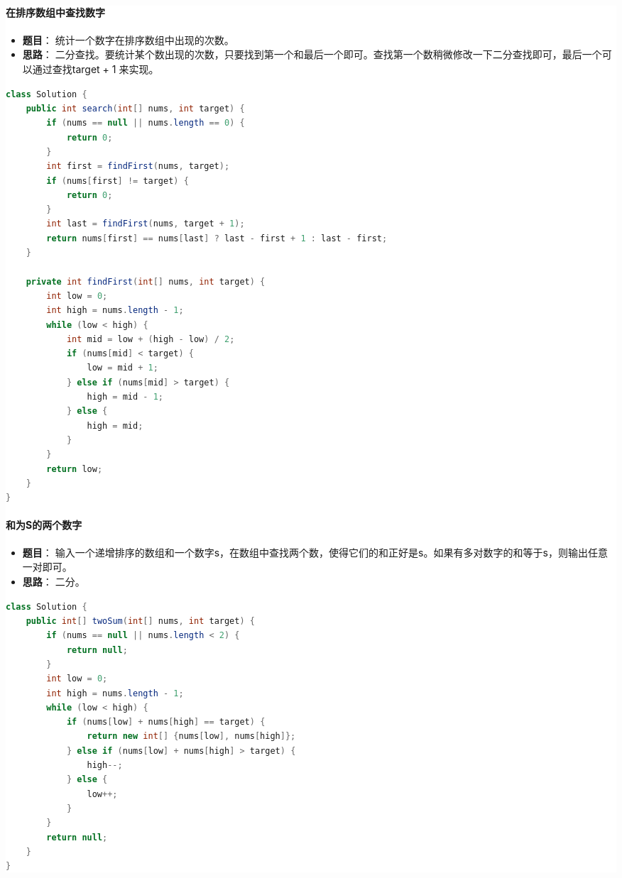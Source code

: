 

#### 在排序数组中查找数字

- **题目**： 统计一个数字在排序数组中出现的次数。
- **思路**： 二分查找。要统计某个数出现的次数，只要找到第一个和最后一个即可。查找第一个数稍微修改一下二分查找即可，最后一个可以通过查找target + 1 来实现。

```java
class Solution {
    public int search(int[] nums, int target) {
        if (nums == null || nums.length == 0) {
            return 0;
        }
        int first = findFirst(nums, target);
        if (nums[first] != target) {
            return 0;
        }
        int last = findFirst(nums, target + 1);
        return nums[first] == nums[last] ? last - first + 1 : last - first;
    }

    private int findFirst(int[] nums, int target) {
        int low = 0; 
        int high = nums.length - 1;
        while (low < high) {
            int mid = low + (high - low) / 2;
            if (nums[mid] < target) {
                low = mid + 1;
            } else if (nums[mid] > target) {
                high = mid - 1;
            } else {
                high = mid;
            }
        }
        return low;
    }
}
```



#### 和为S的两个数字

- **题目**： 输入一个递增排序的数组和一个数字s，在数组中查找两个数，使得它们的和正好是s。如果有多对数字的和等于s，则输出任意一对即可。
- **思路**： 二分。

```java
class Solution {
    public int[] twoSum(int[] nums, int target) {
        if (nums == null || nums.length < 2) {
            return null;
        }
        int low = 0;
        int high = nums.length - 1;
        while (low < high) {
            if (nums[low] + nums[high] == target) {
                return new int[] {nums[low], nums[high]};
            } else if (nums[low] + nums[high] > target) {
                high--;
            } else {
                low++;
            }
        }
        return null;
    }
}
```
